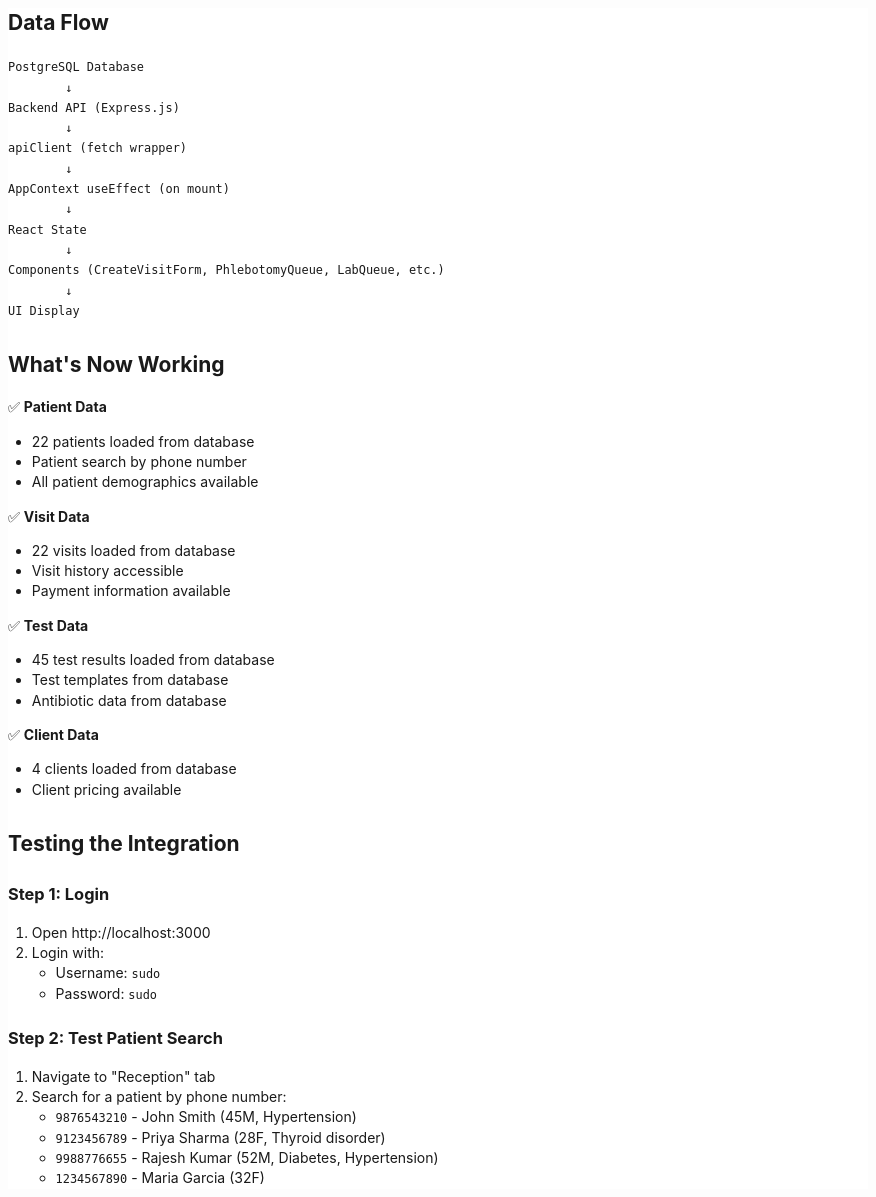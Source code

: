 ## Data Flow

```
PostgreSQL Database
        ↓
Backend API (Express.js)
        ↓
apiClient (fetch wrapper)
        ↓
AppContext useEffect (on mount)
        ↓
React State
        ↓
Components (CreateVisitForm, PhlebotomyQueue, LabQueue, etc.)
        ↓
UI Display
```

## What's Now Working

✅ **Patient Data**
- 22 patients loaded from database
- Patient search by phone number
- All patient demographics available

✅ **Visit Data**
- 22 visits loaded from database
- Visit history accessible
- Payment information available

✅ **Test Data**
- 45 test results loaded from database
- Test templates from database
- Antibiotic data from database

✅ **Client Data**
- 4 clients loaded from database
- Client pricing available

## Testing the Integration

### Step 1: Login
1. Open http://localhost:3000
2. Login with:
   - Username: `sudo`
   - Password: `sudo`

### Step 2: Test Patient Search
1. Navigate to "Reception" tab
2. Search for a patient by phone number:
   - `9876543210` - John Smith (45M, Hypertension)
   - `9123456789` - Priya Sharma (28F, Thyroid disorder)
   - `9988776655` - Rajesh Kumar (52M, Diabetes, Hypertension)
   - `1234567890` - Maria Garcia (32F)
